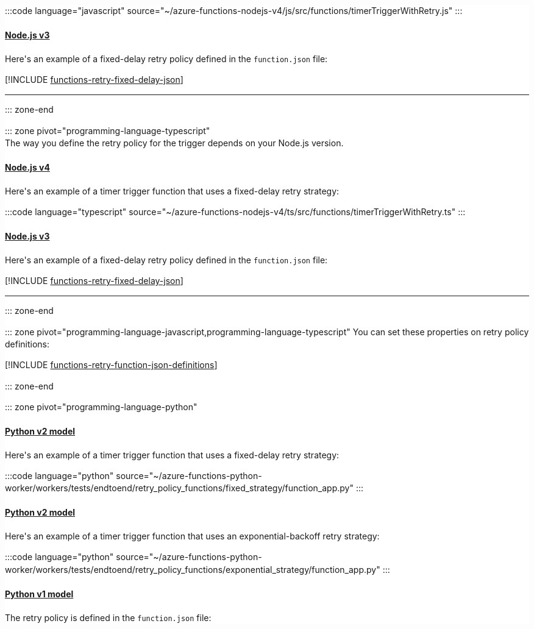 :::code language="javascript" source="~/azure-functions-nodejs-v4/js/src/functions/timerTriggerWithRetry.js" :::

#### [Node.js v3](#tab/node-v3)

Here's an example of a fixed-delay retry policy defined in the `function.json` file:

[!INCLUDE [functions-retry-fixed-delay-json](../../includes/functions-retry-fixed-delay-json.md)]

---

::: zone-end

::: zone pivot="programming-language-typescript"  
The way you define the retry policy for the trigger depends on your Node.js version.

#### [Node.js v4](#tab/node-v4)

Here's an example of a timer trigger function that uses a fixed-delay retry strategy:

:::code language="typescript" source="~/azure-functions-nodejs-v4/ts/src/functions/timerTriggerWithRetry.ts" :::

#### [Node.js v3](#tab/node-v3)

Here's an example of a fixed-delay retry policy defined in the `function.json` file:

[!INCLUDE [functions-retry-fixed-delay-json](../../includes/functions-retry-fixed-delay-json.md)]

---

::: zone-end

::: zone pivot="programming-language-javascript,programming-language-typescript"
You can set these properties on retry policy definitions:

[!INCLUDE [functions-retry-function-json-definitions](../../includes/functions-retry-function-json-definitions.md)]

::: zone-end

::: zone pivot="programming-language-python"
#### [Python v2 model](#tab/python-v2/fixed-delay)

Here's an example of a timer trigger function that uses a fixed-delay retry strategy:

:::code language="python" source="~/azure-functions-python-worker/workers/tests/endtoend/retry_policy_functions/fixed_strategy/function_app.py" :::

#### [Python v2 model](#tab/python-v2/exponential-backoff)

Here's an example of a timer trigger function that uses an exponential-backoff retry strategy:

:::code language="python" source="~/azure-functions-python-worker/workers/tests/endtoend/retry_policy_functions/exponential_strategy/function_app.py" :::

#### [Python v1 model](#tab/python-v1/fixed-delay)

The retry policy is defined in the `function.json` file:
